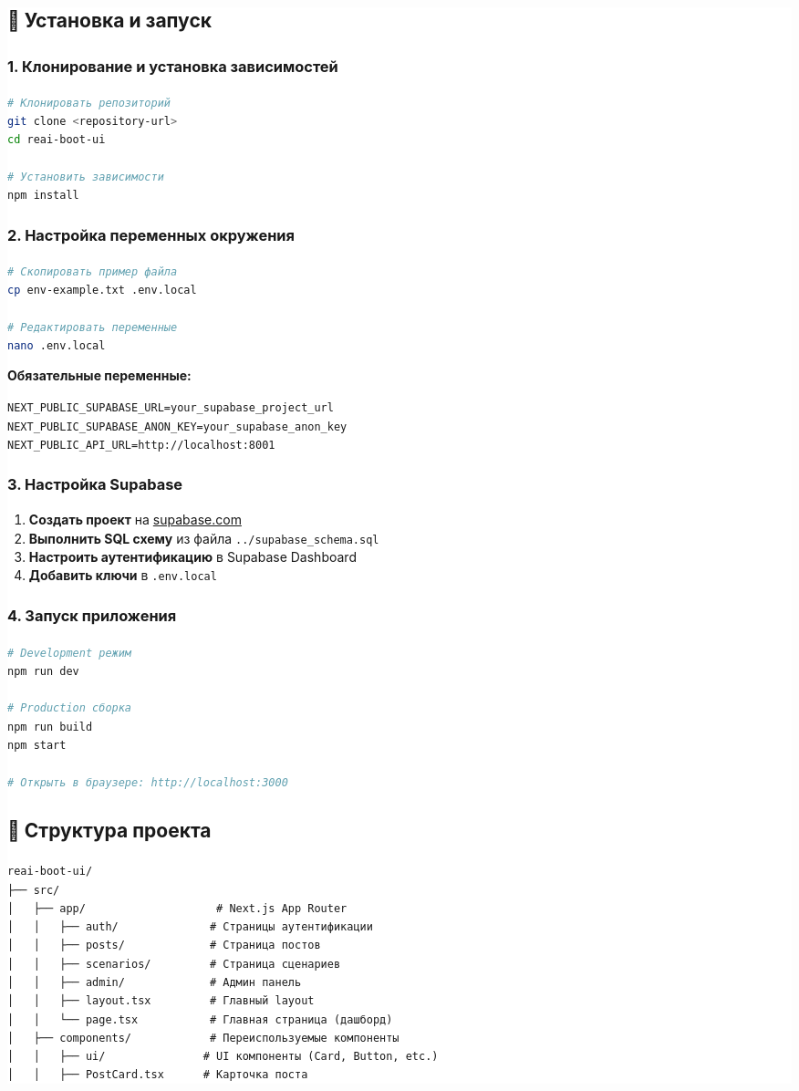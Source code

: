 ## 🚀 Установка и запуск

### 1. Клонирование и установка зависимостей

```bash
# Клонировать репозиторий
git clone <repository-url>
cd reai-boot-ui

# Установить зависимости
npm install
```

### 2. Настройка переменных окружения

```bash
# Скопировать пример файла
cp env-example.txt .env.local

# Редактировать переменные
nano .env.local
```

**Обязательные переменные:**
```env
NEXT_PUBLIC_SUPABASE_URL=your_supabase_project_url
NEXT_PUBLIC_SUPABASE_ANON_KEY=your_supabase_anon_key
NEXT_PUBLIC_API_URL=http://localhost:8001
```

### 3. Настройка Supabase

1. **Создать проект** на [supabase.com](https://supabase.com)
2. **Выполнить SQL схему** из файла `../supabase_schema.sql`
3. **Настроить аутентификацию** в Supabase Dashboard
4. **Добавить ключи** в `.env.local`

### 4. Запуск приложения

```bash
# Development режим
npm run dev

# Production сборка
npm run build
npm start

# Открыть в браузере: http://localhost:3000
```

## 📁 Структура проекта

```
reai-boot-ui/
├── src/
│   ├── app/                    # Next.js App Router
│   │   ├── auth/              # Страницы аутентификации
│   │   ├── posts/             # Страница постов
│   │   ├── scenarios/         # Страница сценариев
│   │   ├── admin/             # Админ панель
│   │   ├── layout.tsx         # Главный layout
│   │   └── page.tsx           # Главная страница (дашборд)
│   ├── components/            # Переиспользуемые компоненты
│   │   ├── ui/               # UI компоненты (Card, Button, etc.)
│   │   ├── PostCard.tsx      # Карточка поста
```